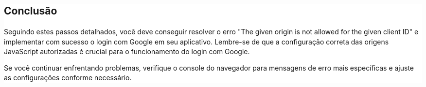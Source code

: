 ## Conclusão

Seguindo estes passos detalhados, você deve conseguir resolver o erro "The given origin is not allowed for the given client ID" e implementar com sucesso o login com Google em seu aplicativo. Lembre-se de que a configuração correta das origens JavaScript autorizadas é crucial para o funcionamento do login com Google.

Se você continuar enfrentando problemas, verifique o console do navegador para mensagens de erro mais específicas e ajuste as configurações conforme necessário.
